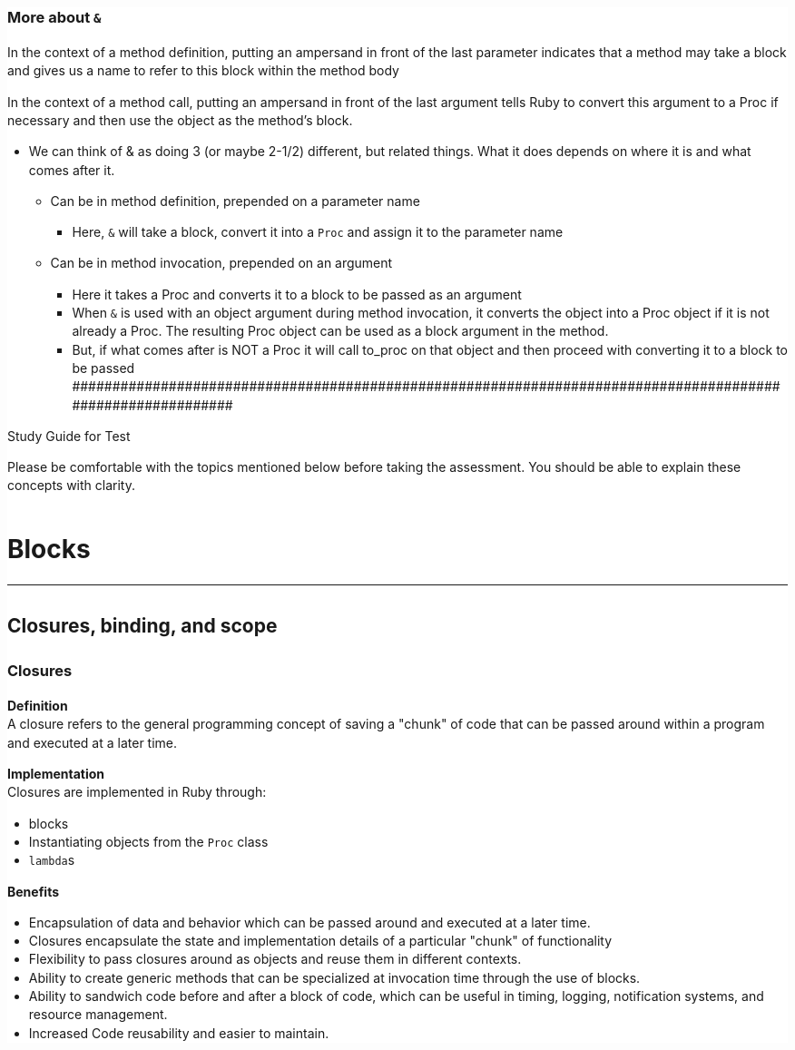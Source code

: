 ### More about `&`

In the context of a method definition, putting an ampersand in front of the last parameter indicates that a method may take a block and gives us a name to refer to this block within the method body

In the context of a method call, putting an ampersand in front of the last argument tells Ruby to convert this argument to a Proc if necessary and then use the object as the method’s block.

- We can think of & as doing 3 (or maybe 2-1/2) different, but related things. What it does depends on where it is and what comes after it.

  - Can be in method definition, prepended on a parameter name
    - Here, `&` will take a block, convert it into a `Proc` and assign it to the parameter name

  - Can be in method invocation, prepended on an argument
    - Here it takes a Proc and converts it to a block to be passed as an argument
    - When `&` is used with an object argument during method invocation, it converts the object into a Proc object if it is not already a Proc. The resulting Proc object can be used as a block argument in the method.
    - But, if what comes after is NOT a Proc it will call to_proc on that object and then proceed with converting it to a block to be passed
############################################################################################################

Study Guide for Test

Please be comfortable with the topics mentioned below before taking the assessment. You should be able to explain these concepts with clarity.


# Blocks
---

## Closures, binding, and scope

### Closures

**Definition**  
A closure refers to the general programming concept of saving a "chunk" of code that can be passed around within a program and executed at a later time.

**Implementation**  
Closures are implemented in Ruby through:
  - blocks
  - Instantiating objects from the `Proc` class
  - `lambda`s 

**Benefits**  
- Encapsulation of data and behavior which can be passed around and executed at a later time.
- Closures encapsulate the state and implementation details of a particular "chunk" of functionality
- Flexibility to pass closures around as objects and reuse them in different contexts.
- Ability to create generic methods that can be specialized at invocation time through the use of blocks.
- Ability to sandwich code before and after a block of code, which can be useful in timing, logging, notification systems, and resource management.
- Increased Code reusability and easier to maintain. 
